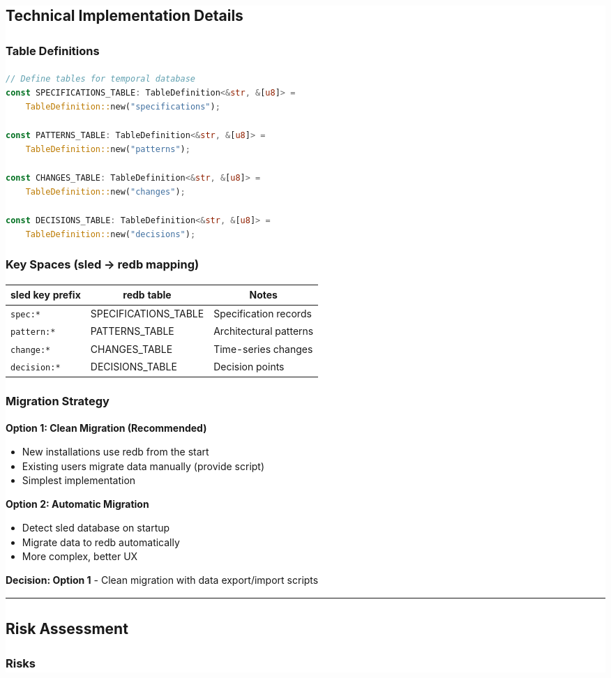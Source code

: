 
## Technical Implementation Details

### Table Definitions

```rust
// Define tables for temporal database
const SPECIFICATIONS_TABLE: TableDefinition<&str, &[u8]> = 
    TableDefinition::new("specifications");

const PATTERNS_TABLE: TableDefinition<&str, &[u8]> = 
    TableDefinition::new("patterns");

const CHANGES_TABLE: TableDefinition<&str, &[u8]> = 
    TableDefinition::new("changes");

const DECISIONS_TABLE: TableDefinition<&str, &[u8]> = 
    TableDefinition::new("decisions");
```

### Key Spaces (sled → redb mapping)

| sled key prefix | redb table | Notes |
|----------------|------------|-------|
| `spec:*` | SPECIFICATIONS_TABLE | Specification records |
| `pattern:*` | PATTERNS_TABLE | Architectural patterns |
| `change:*` | CHANGES_TABLE | Time-series changes |
| `decision:*` | DECISIONS_TABLE | Decision points |

### Migration Strategy

**Option 1: Clean Migration (Recommended)**
- New installations use redb from the start
- Existing users migrate data manually (provide script)
- Simplest implementation

**Option 2: Automatic Migration**
- Detect sled database on startup
- Migrate data to redb automatically
- More complex, better UX

**Decision: Option 1** - Clean migration with data export/import scripts

---

## Risk Assessment

### Risks
